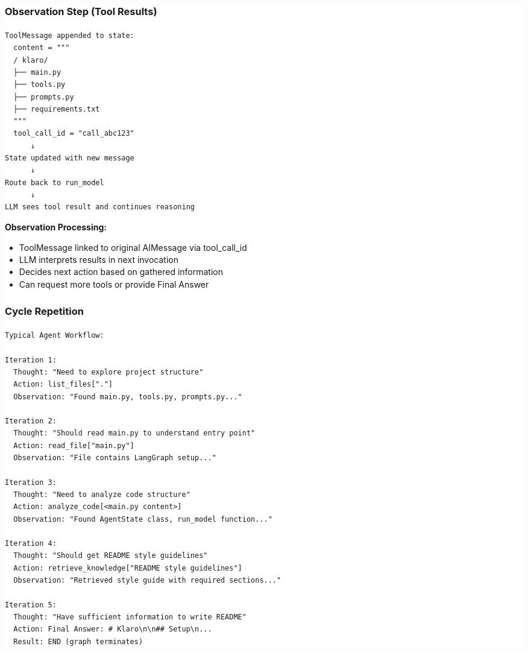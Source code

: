 ### Observation Step (Tool Results)

```
ToolMessage appended to state:
  content = """
  / klaro/
  ├── main.py
  ├── tools.py
  ├── prompts.py
  ├── requirements.txt
  """
  tool_call_id = "call_abc123"
      ↓
State updated with new message
      ↓
Route back to run_model
      ↓
LLM sees tool result and continues reasoning
```

**Observation Processing:**
- ToolMessage linked to original AIMessage via tool_call_id
- LLM interprets results in next invocation
- Decides next action based on gathered information
- Can request more tools or provide Final Answer

### Cycle Repetition

```
Typical Agent Workflow:

Iteration 1:
  Thought: "Need to explore project structure"
  Action: list_files["."]
  Observation: "Found main.py, tools.py, prompts.py..."

Iteration 2:
  Thought: "Should read main.py to understand entry point"
  Action: read_file["main.py"]
  Observation: "File contains LangGraph setup..."

Iteration 3:
  Thought: "Need to analyze code structure"
  Action: analyze_code[<main.py content>]
  Observation: "Found AgentState class, run_model function..."

Iteration 4:
  Thought: "Should get README style guidelines"
  Action: retrieve_knowledge["README style guidelines"]
  Observation: "Retrieved style guide with required sections..."

Iteration 5:
  Thought: "Have sufficient information to write README"
  Action: Final Answer: # Klaro\n\n## Setup\n...
  Result: END (graph terminates)
```
